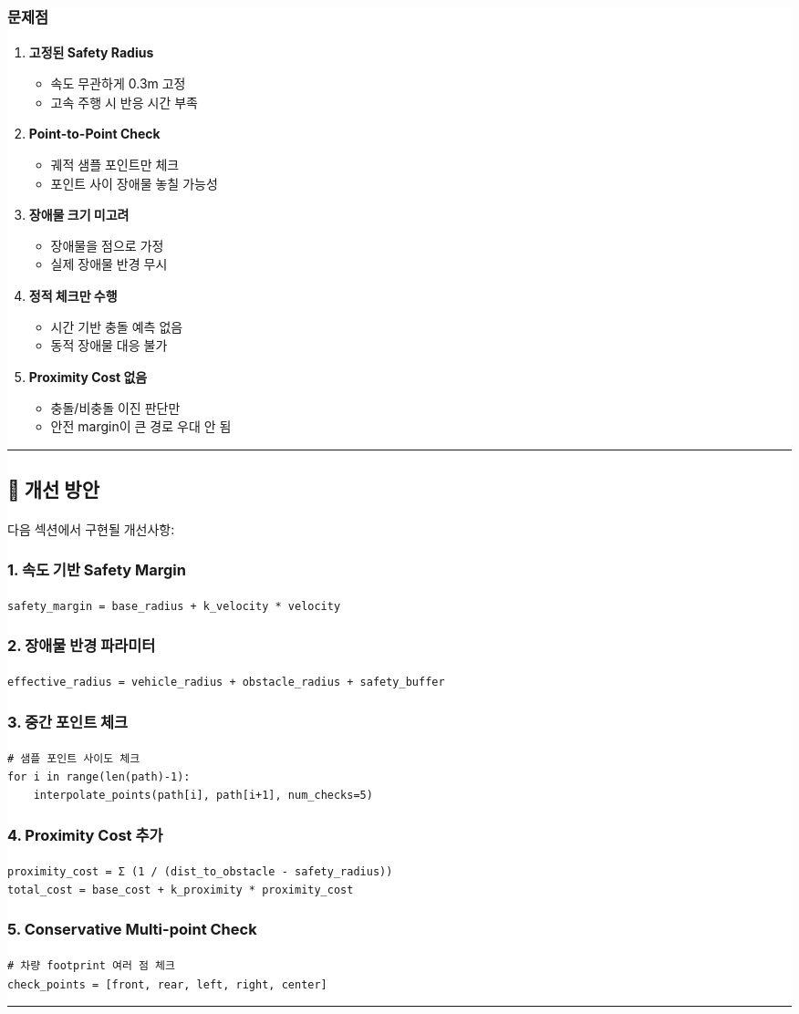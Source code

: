 ### 문제점

1. **고정된 Safety Radius**
   - 속도 무관하게 0.3m 고정
   - 고속 주행 시 반응 시간 부족

2. **Point-to-Point Check**
   - 궤적 샘플 포인트만 체크
   - 포인트 사이 장애물 놓칠 가능성

3. **장애물 크기 미고려**
   - 장애물을 점으로 가정
   - 실제 장애물 반경 무시

4. **정적 체크만 수행**
   - 시간 기반 충돌 예측 없음
   - 동적 장애물 대응 불가

5. **Proximity Cost 없음**
   - 충돌/비충돌 이진 판단만
   - 안전 margin이 큰 경로 우대 안 됨

---

## 🔧 개선 방안

다음 섹션에서 구현될 개선사항:

### 1. **속도 기반 Safety Margin**
```
safety_margin = base_radius + k_velocity * velocity
```

### 2. **장애물 반경 파라미터**
```
effective_radius = vehicle_radius + obstacle_radius + safety_buffer
```

### 3. **중간 포인트 체크**
```
# 샘플 포인트 사이도 체크
for i in range(len(path)-1):
    interpolate_points(path[i], path[i+1], num_checks=5)
```

### 4. **Proximity Cost 추가**
```
proximity_cost = Σ (1 / (dist_to_obstacle - safety_radius))
total_cost = base_cost + k_proximity * proximity_cost
```

### 5. **Conservative Multi-point Check**
```
# 차량 footprint 여러 점 체크
check_points = [front, rear, left, right, center]
```

---